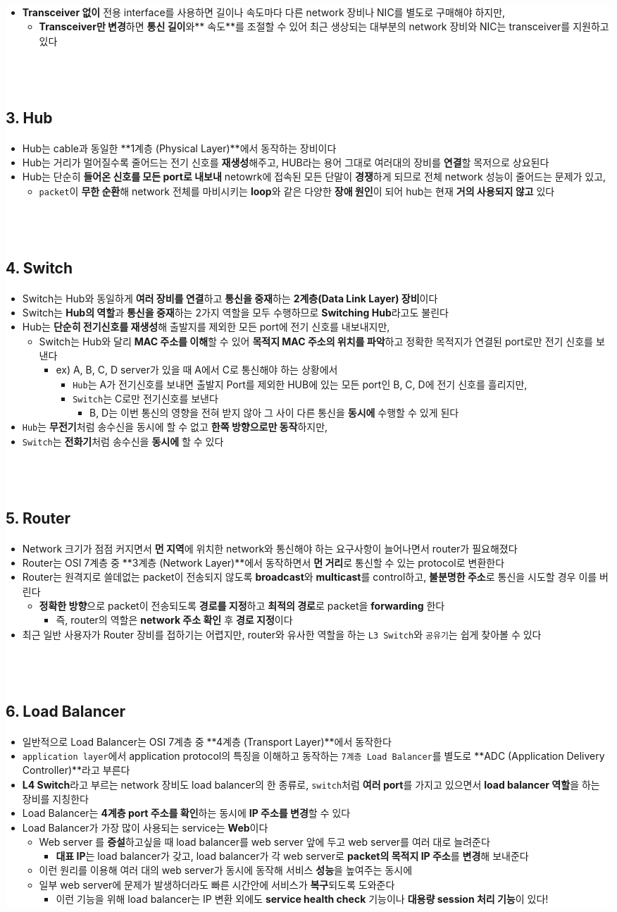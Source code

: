 - **Transceiver 없이** 전용 interface를 사용하면 길이나 속도마다 다른 network 장비나 NIC를 별도로 구매해야 하지만,
  - **Transceiver만 변경**하면 **통신 길이**와** 속도**를 조절할 수 있어 최근 생상되는 대부분의 network 장비와 NIC는 transceiver를 지원하고 있다

<br>

<br>

## 3. Hub

- Hub는 cable과 동일한 **1계층 (Physical Layer)**에서 동작하는 장비이다
- Hub는 거리가 멀어질수록 줄어드는 전기 신호를 **재생성**해주고, HUB라는 용어 그대로 여러대의 장비를 **연결**할 목저으로 상요된다
- Hub는 단순히 **들어온 신호를 모든 port로 내보내** netowrk에 접속된 모든 단말이 **경쟁**하게 되므로 전체 network 성능이 줄어드는 문제가 있고,
  - `packet`이 **무한 순환**해 network 전체를 마비시키는 **loop**와 같은 다양한 **장애 원인**이 되어 hub는 현재 **거의 사용되지 않고** 있다

<br>

<br>

## 4. Switch

- Switch는 Hub와 동일하게 **여러 장비를 연결**하고 **통신을 중재**하는 **2계층(Data Link Layer) 장비**이다
- Switch는 **Hub의 역할**과 **통신을 중재**하는 2가지 역할을 모두 수행하므로 **Switching Hub**라고도 불린다
- Hub는 **단순히 전기신호를 재생성**해 출발지를 제외한 모든 port에 전기 신호를 내보내지만,
  - Switch는 Hub와 달리 **MAC 주소를 이해**할 수 있어 **목적지 MAC 주소의 위치를 파악**하고 정확한 목적지가 연결된 port로만 전기 신호를 보낸다
    - ex) A, B, C, D server가 있을 때 A에서 C로 통신해야 하는 상황에서
      -  `Hub`는 A가 전기신호를 보내면 출발지 Port를 제외한 HUB에 있는 모든 port인 B, C, D에 전기 신호를 흘리지만,
      - `Switch`는 C로만 전기신호를 보낸다
        - B, D는 이번 통신의 영향을 전혀 받지 않아 그 사이 다른 통신을 **동시에** 수행할 수 있게 된다
- `Hub`는 **무전기**처럼 송수신을 동시에 할 수 없고 **한쪽 방향으로만 동작**하지만,
- `Switch`는 **전화기**처럼 송수신을 **동시에** 할 수 있다

<br>

<br>

## 5. Router

- Network 크기가 점점 커지면서 **먼 지역**에 위치한 network와 통신해야 하는 요구사항이 늘어나면서 router가 필요해졌다
- Router는 OSI 7계층 중 **3계층 (Network Layer)**에서 동작하면서 **먼 거리**로 통신할 수 있는 protocol로 변환한다
- Router는 원격지로 쓸데없는 packet이 전송되지 않도록 **broadcast**와 **multicast**를 control하고, **불분명한 주소**로 통신을 시도할 경우 이를 버린다
  - **정확한 방향**으로 packet이 전송되도록 **경로를 지정**하고 **최적의 경로**로 packet을 **forwarding** 한다
    - 즉, router의 역할은 **network 주소 확인** 후 **경로 지정**이다
- 최근 일반 사용자가 Router 장비를 접하기는 어렵지만, router와 유사한 역할을 하는 `L3 Switch`와 `공유기`는 쉽게 찾아볼 수 있다

<br>

<br>

## 6. Load Balancer

- 일반적으로 Load Balancer는 OSI 7계층 중 **4계층 (Transport Layer)**에서 동작한다
- `application layer`에서 application protocol의 특징을 이해하고 동작하는 `7계층 Load Balancer`를 별도로 **ADC (Application Delivery Controller)**라고 부른다
- **L4 Switch**라고 부르는 network 장비도 load balancer의 한 종류로, `switch`처럼 **여러 port**를 가지고 있으면서 **load balancer 역할**을 하는 장비를 지칭한다
- Load Balancer는 **4계층 port 주소를 확인**하는 동시에 **IP 주소를 변경**할 수 있다
- Load Balancer가 가장 많이 사용되는 service는 **Web**이다
  - Web server 를 **증설**하고싶을 때 load balancer를 web server 앞에 두고 web server를 여러 대로 늘려준다
    - **대표 IP**는 load balancer가 갖고, load balancer가 각 web server로 **packet의 목적지 IP 주소**를 **변경**해 보내준다
  - 이런 원리를 이용해 여러 대의 web server가 동시에 동작해 서비스 **성능**을 높여주는 동시에 
  - 일부 web server에 문제가 발생하더라도 빠른 시간안에 서비스가 **복구**되도록 도와준다
    - 이런 기능을 위해 load balancer는 IP 변환 외에도 **service health check** 기능이나 **대용량 session 처리 기능**이 있다!
